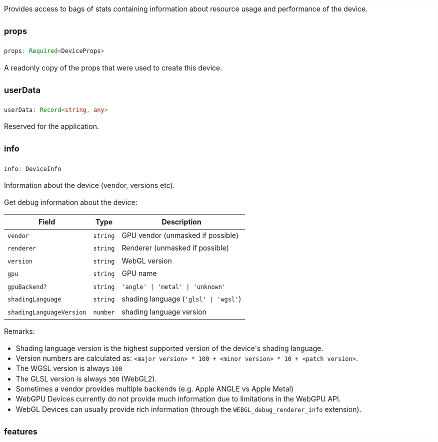 Provides access to bags of stats containing information about resource usage and performance of the device.

### props

```typescript
props: Required<DeviceProps>
```

A readonly copy of the props that were used to create this device.

### userData

```typescript
userData: Record<string, any>
```

Reserved for the application.

### info

```typescript
info: DeviceInfo
```

Information about the device (vendor, versions etc).

Get debug information about the device:

| Field                    | Type     | Description                           |
| ------------------------ | -------- | ------------------------------------- |
| `vendor`                 | `string` | GPU vendor (unmasked if possible)     |
| `renderer`               | `string` | Renderer (unmasked if possible)       |
| `version`                | `string` | WebGL version                         |
| `gpu`                    | `string` | GPU name                              |
| `gpuBackend?`            | `string` | `'angle' \| 'metal' \| 'unknown'`     |
| `shadingLanguage`        | `string` | shading language (`'glsl' \| 'wgsl'`) |
| `shadingLanguageVersion` | `number` | shading language version              |

Remarks:
- Shading language version is the highest supported version of the device's shading language.
- Version numbers are calculated as:  `<major version> * 100 + <minor version> * 10 + <patch version>`. 
- The WGSL version is always `100` 
- The GLSL version is always `300` (WebGL2). 
- Sometimes a vendor provides multiple backends (e.g. Apple ANGLE vs Apple Metal)
- WebGPU Devices currently do not provide much information due to limitations in the WebGPU API.
- WebGL Devices can usually provide rich information (through the `WEBGL_debug_renderer_info` extension).

### features
